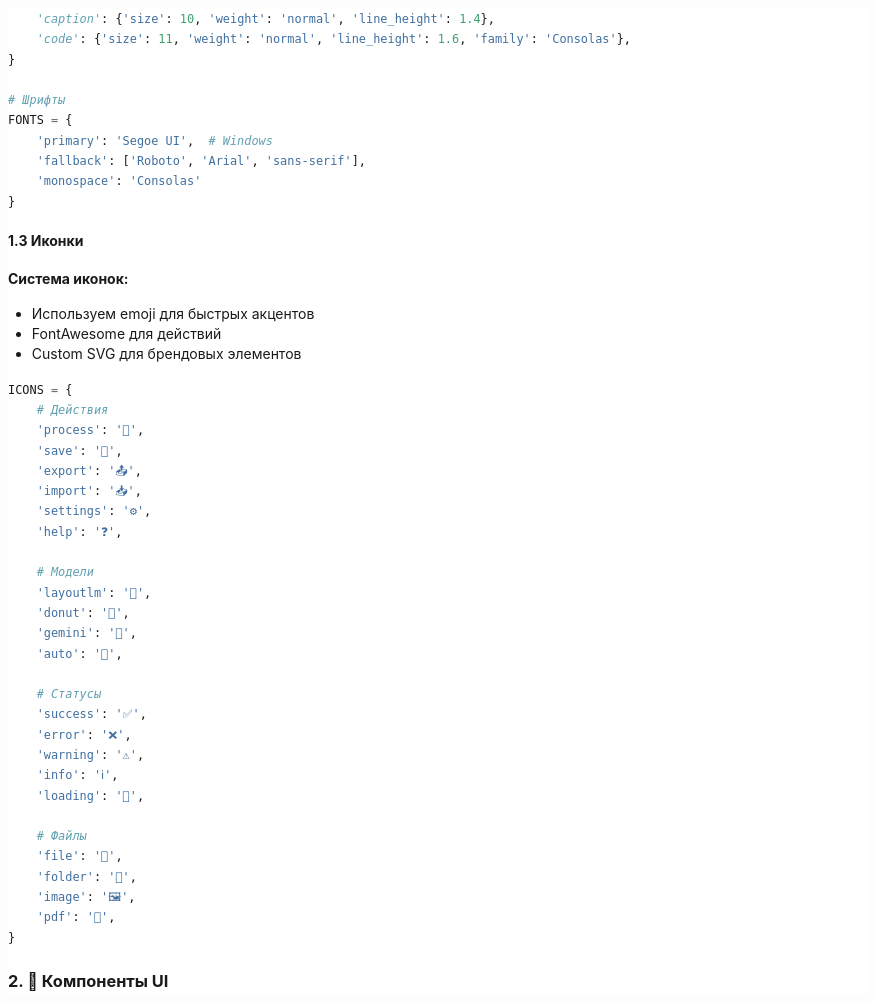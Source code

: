 ```python
    'caption': {'size': 10, 'weight': 'normal', 'line_height': 1.4},
    'code': {'size': 11, 'weight': 'normal', 'line_height': 1.6, 'family': 'Consolas'},
}

# Шрифты
FONTS = {
    'primary': 'Segoe UI',  # Windows
    'fallback': ['Roboto', 'Arial', 'sans-serif'],
    'monospace': 'Consolas'
}
```

#### 1.3 Иконки

**Система иконок:**
- Используем emoji для быстрых акцентов
- FontAwesome для действий
- Custom SVG для брендовых элементов

```python
ICONS = {
    # Действия
    'process': '🚀',
    'save': '💾',
    'export': '📤',
    'import': '📥',
    'settings': '⚙️',
    'help': '❓',
    
    # Модели
    'layoutlm': '🎯',
    'donut': '🍩',
    'gemini': '💎',
    'auto': '🤖',
    
    # Статусы
    'success': '✅',
    'error': '❌',
    'warning': '⚠️',
    'info': 'ℹ️',
    'loading': '🔄',
    
    # Файлы
    'file': '📄',
    'folder': '📁',
    'image': '🖼️',
    'pdf': '📕',
}
```

### 2. 📏 Компоненты UI
